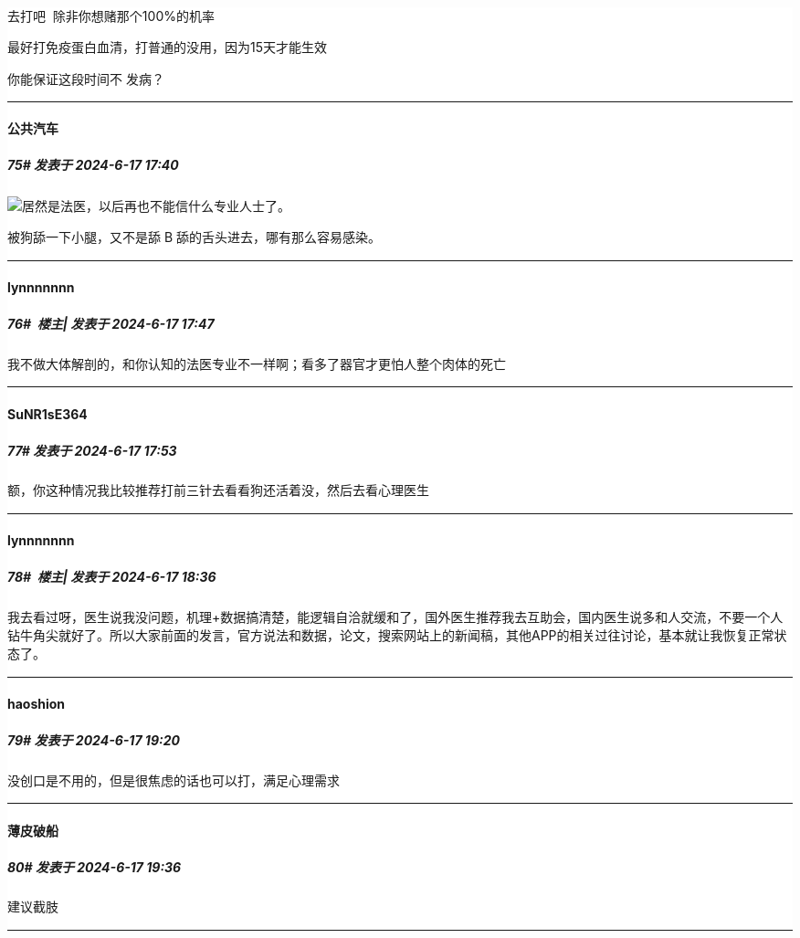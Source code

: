 去打吧  除非你想赌那个100%的机率

最好打免疫蛋白血清，打普通的没用，因为15天才能生效 

你能保证这段时间不 发病？

*****

####  公共汽车  
##### 75#       发表于 2024-6-17 17:40

<img src="https://static.saraba1st.com/image/smiley/face2017/068.png" referrerpolicy="no-referrer">居然是法医，以后再也不能信什么专业人士了。

被狗舔一下小腿，又不是舔 B 舔的舌头进去，哪有那么容易感染。


*****

####  lynnnnnnn  
##### 76#         楼主| 发表于 2024-6-17 17:47

我不做大体解剖的，和你认知的法医专业不一样啊；看多了器官才更怕人整个肉体的死亡

*****

####  SuNR1sE364  
##### 77#       发表于 2024-6-17 17:53

额，你这种情况我比较推荐打前三针去看看狗还活着没，然后去看心理医生


*****

####  lynnnnnnn  
##### 78#         楼主| 发表于 2024-6-17 18:36

我去看过呀，医生说我没问题，机理+数据搞清楚，能逻辑自洽就缓和了，国外医生推荐我去互助会，国内医生说多和人交流，不要一个人钻牛角尖就好了。所以大家前面的发言，官方说法和数据，论文，搜索网站上的新闻稿，其他APP的相关过往讨论，基本就让我恢复正常状态了。


*****

####  haoshion  
##### 79#       发表于 2024-6-17 19:20

没创口是不用的，但是很焦虑的话也可以打，满足心理需求


*****

####  薄皮破船  
##### 80#       发表于 2024-6-17 19:36

建议截肢


*****
